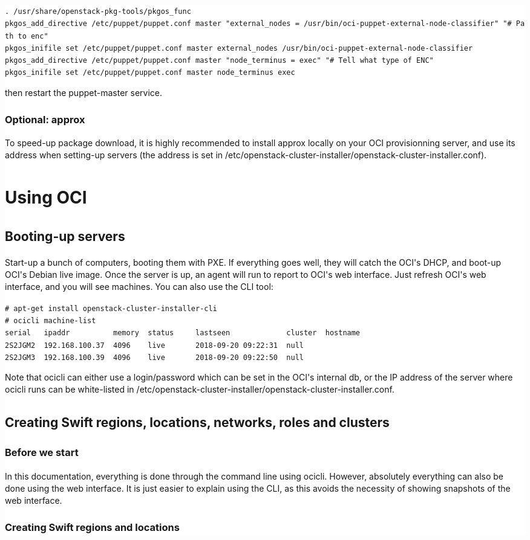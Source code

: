 ```
. /usr/share/openstack-pkg-tools/pkgos_func
pkgos_add_directive /etc/puppet/puppet.conf master "external_nodes = /usr/bin/oci-puppet-external-node-classifier" "# Path to enc"
pkgos_inifile set /etc/puppet/puppet.conf master external_nodes /usr/bin/oci-puppet-external-node-classifier
pkgos_add_directive /etc/puppet/puppet.conf master "node_terminus = exec" "# Tell what type of ENC"
pkgos_inifile set /etc/puppet/puppet.conf master node_terminus exec
```

then restart the puppet-master service.

### Optional: approx

To speed-up package download, it is highly recommended to install approx
locally on your OCI provisionning server, and use its address when
setting-up servers (the address is set in
/etc/openstack-cluster-installer/openstack-cluster-installer.conf).

# Using OCI

## Booting-up servers

Start-up a bunch of computers, booting them with PXE. If everything goes well, they will
catch the OCI's DHCP, and boot-up OCI's Debian live image. Once the server
is up, an agent will run to report to OCI's web interface. Just refresh
OCI's web interface, and you will see machines. You can also use the CLI
tool:

```
# apt-get install openstack-cluster-installer-cli
# ocicli machine-list
serial   ipaddr          memory  status     lastseen             cluster  hostname
2S2JGM2  192.168.100.37  4096    live       2018-09-20 09:22:31  null
2S2JGM3  192.168.100.39  4096    live       2018-09-20 09:22:50  null
```

Note that ocicli can either use a login/password which can be set in
the OCI's internal db, or the IP address of the server where ocicli runs can
be white-listed in /etc/openstack-cluster-installer/openstack-cluster-installer.conf.

## Creating Swift regions, locations, networks, roles and clusters

### Before we start

In this documentation, everything is done through the command line using
ocicli. However, absolutely everything can also be done using the web
interface. It is just easier to explain using the CLI, as this avoids
the necessity of showing snapshots of the web interface.

### Creating Swift regions and locations
